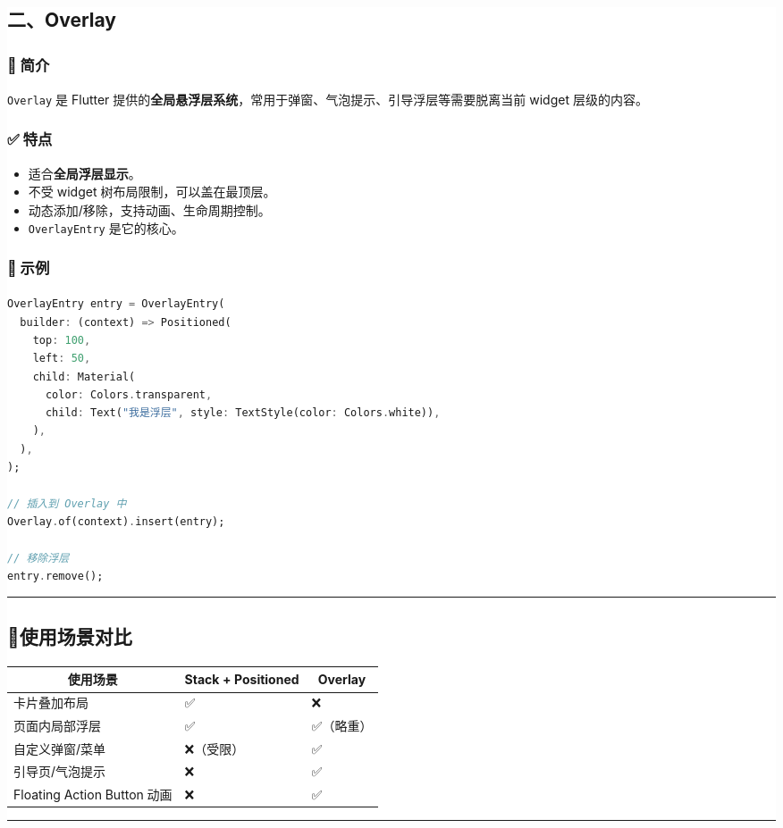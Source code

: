 
## 二、Overlay

### 📌 简介

`Overlay` 是 Flutter 提供的**全局悬浮层系统**，常用于弹窗、气泡提示、引导浮层等需要脱离当前 widget 层级的内容。

### ✅ 特点

* 适合**全局浮层显示**。
* 不受 widget 树布局限制，可以盖在最顶层。
* 动态添加/移除，支持动画、生命周期控制。
* `OverlayEntry` 是它的核心。

### 🧩 示例

```dart
OverlayEntry entry = OverlayEntry(
  builder: (context) => Positioned(
    top: 100,
    left: 50,
    child: Material(
      color: Colors.transparent,
      child: Text("我是浮层", style: TextStyle(color: Colors.white)),
    ),
  ),
);

// 插入到 Overlay 中
Overlay.of(context).insert(entry);

// 移除浮层
entry.remove();
```

---

## 🚩使用场景对比

| 使用场景                      | Stack + Positioned | Overlay |
| ------------------------- | ------------------ | ------- |
| 卡片叠加布局                    | ✅                  | ❌       |
| 页面内局部浮层                   | ✅                  | ✅（略重）   |
| 自定义弹窗/菜单                  | ❌（受限）              | ✅       |
| 引导页/气泡提示                  | ❌                  | ✅       |
| Floating Action Button 动画 | ❌                  | ✅       |

---
